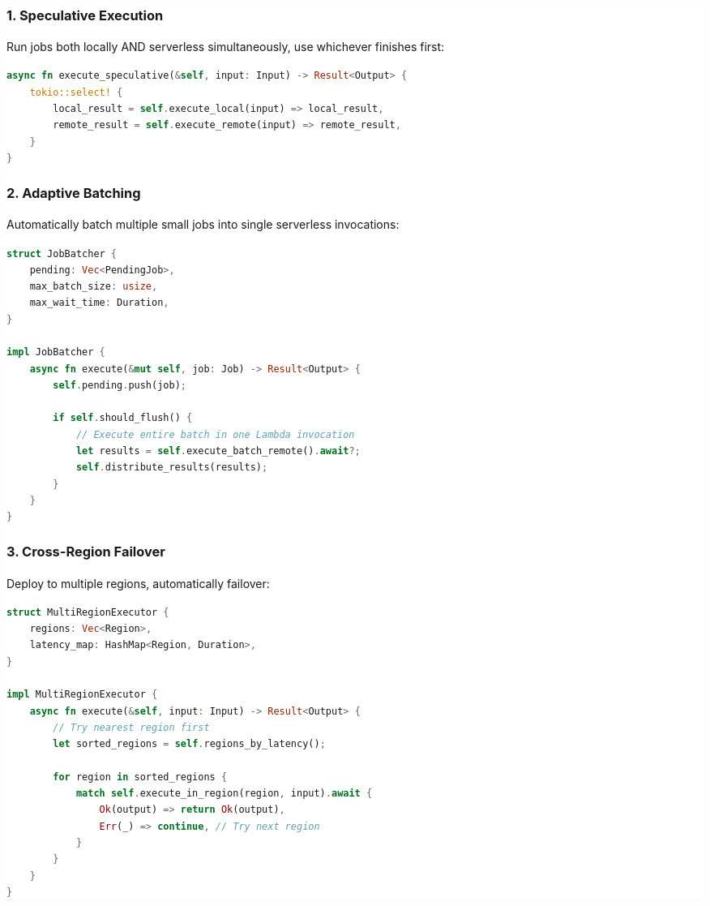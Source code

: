 ### 1. **Speculative Execution**
Run jobs both locally AND serverless simultaneously, use whichever finishes first:

```rust
async fn execute_speculative(&self, input: Input) -> Result<Output> {
    tokio::select! {
        local_result = self.execute_local(input) => local_result,
        remote_result = self.execute_remote(input) => remote_result,
    }
}
```

### 2. **Adaptive Batching**
Automatically batch multiple small jobs into single serverless invocations:

```rust
struct JobBatcher {
    pending: Vec<PendingJob>,
    max_batch_size: usize,
    max_wait_time: Duration,
}

impl JobBatcher {
    async fn execute(&mut self, job: Job) -> Result<Output> {
        self.pending.push(job);

        if self.should_flush() {
            // Execute entire batch in one Lambda invocation
            let results = self.execute_batch_remote().await?;
            self.distribute_results(results);
        }
    }
}
```

### 3. **Cross-Region Failover**
Deploy to multiple regions, automatically failover:

```rust
struct MultiRegionExecutor {
    regions: Vec<Region>,
    latency_map: HashMap<Region, Duration>,
}

impl MultiRegionExecutor {
    async fn execute(&self, input: Input) -> Result<Output> {
        // Try nearest region first
        let sorted_regions = self.regions_by_latency();

        for region in sorted_regions {
            match self.execute_in_region(region, input).await {
                Ok(output) => return Ok(output),
                Err(_) => continue, // Try next region
            }
        }
    }
}
```

